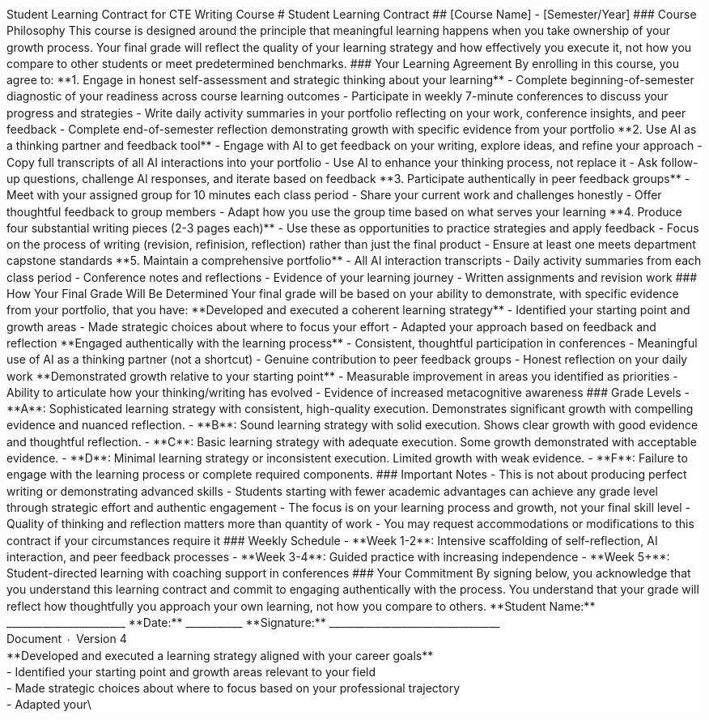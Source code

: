 Student Learning Contract for CTE Writing Course</title> <parameter name="content"># Student Learning Contract ## [Course Name] - [Semester/Year] ### Course Philosophy This course is designed around the principle that meaningful learning happens when you take ownership of your growth process. Your final grade will reflect the quality of your learning strategy and how effectively you execute it, not how you compare to other students or meet predetermined benchmarks. ### Your Learning Agreement By enrolling in this course, you agree to: \*\*1. Engage in honest self-assessment and strategic thinking about your learning\*\* - Complete beginning-of-semester diagnostic of your readiness across course learning outcomes - Participate in weekly 7-minute conferences to discuss your progress and strategies - Write daily activity summaries in your portfolio reflecting on your work, conference insights, and peer feedback - Complete end-of-semester reflection demonstrating growth with specific evidence from your portfolio \*\*2. Use AI as a thinking partner and feedback tool\*\* - Engage with AI to get feedback on your writing, explore ideas, and refine your approach - Copy full transcripts of all AI interactions into your portfolio - Use AI to enhance your thinking process, not replace it - Ask follow-up questions, challenge AI responses, and iterate based on feedback \*\*3. Participate authentically in peer feedback groups\*\* - Meet with your assigned group for 10 minutes each class period - Share your current work and challenges honestly - Offer thoughtful feedback to group members - Adapt how you use the group time based on what serves your learning \*\*4. Produce four substantial writing pieces (2-3 pages each)\*\* - Use these as opportunities to practice strategies and apply feedback - Focus on the process of writing (revision, refinision, reflection) rather than just the final product - Ensure at least one meets department capstone standards \*\*5. Maintain a comprehensive portfolio\*\* - All AI interaction transcripts - Daily activity summaries from each class period - Conference notes and reflections - Evidence of your learning journey - Written assignments and revision work ### How Your Final Grade Will Be Determined Your final grade will be based on your ability to demonstrate, with specific evidence from your portfolio, that you have: \*\*Developed and executed a coherent learning strategy\*\* - Identified your starting point and growth areas - Made strategic choices about where to focus your effort - Adapted your approach based on feedback and reflection \*\*Engaged authentically with the learning process\*\* - Consistent, thoughtful participation in conferences - Meaningful use of AI as a thinking partner (not a shortcut) - Genuine contribution to peer feedback groups - Honest reflection on your daily work \*\*Demonstrated growth relative to your starting point\*\* - Measurable improvement in areas you identified as priorities - Ability to articulate how your thinking/writing has evolved - Evidence of increased metacognitive awareness ### Grade Levels - \*\*A\*\*: Sophisticated learning strategy with consistent, high-quality execution. Demonstrates significant growth with compelling evidence and nuanced reflection. - \*\*B\*\*: Sound learning strategy with solid execution. Shows clear growth with good evidence and thoughtful reflection. - \*\*C\*\*: Basic learning strategy with adequate execution. Some growth demonstrated with acceptable evidence. - \*\*D\*\*: Minimal learning strategy or inconsistent execution. Limited growth with weak evidence. - \*\*F\*\*: Failure to engage with the learning process or complete required components. ### Important Notes - This is not about producing perfect writing or demonstrating advanced skills - Students starting with fewer academic advantages can achieve any grade level through strategic effort and authentic engagement - The focus is on your learning process and growth, not your final skill level - Quality of thinking and reflection matters more than quantity of work - You may request accommodations or modifications to this contract if your circumstances require it ### Weekly Schedule - \*\*Week 1-2\*\*: Intensive scaffolding of self-reflection, AI interaction, and peer feedback processes - \*\*Week 3-4\*\*: Guided practice with increasing independence - \*\*Week 5+\*\*: Student-directed learning with coaching support in conferences ### Your Commitment By signing below, you acknowledge that you understand this learning contract and commit to engaging authentically with the process. You understand that your grade will reflect how thoughtfully you approach your own learning, not how you compare to others. \*\*Student Name:\*\* \_\_\_\_\_\_\_\_\_\_\_\_\_\_\_\_\_\_\_\_\_\_\_ \*\*Date:\*\* \_\_\_\_\_\_\_\_\_\_\_ \*\*Signature:\*\* \_\_\_\_\_\_\_\_\_\_\_\_\_\_\_\_\_\_\_\_\_\_\_\_\_\_\_\_\_\_\_\_\_</content> </invoke>\
Document ∙ Version 4\
\*\*Developed and executed a learning strategy aligned with your career goals\*\*\
\- Identified your starting point and growth areas relevant to your field\
\- Made strategic choices about where to focus based on your professional trajectory\
\- Adapted your\